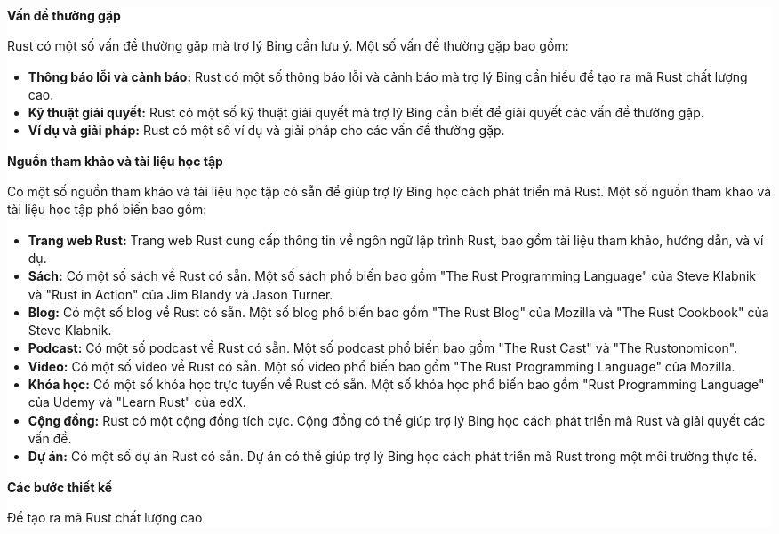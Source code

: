 **Vấn đề thường gặp**

Rust có một số vấn đề thường gặp mà trợ lý Bing cần lưu ý. Một số vấn đề thường gặp bao gồm:

* **Thông báo lỗi và cảnh báo:** Rust có một số thông báo lỗi và cảnh báo mà trợ lý Bing cần hiểu để tạo ra mã Rust chất lượng cao.
* **Kỹ thuật giải quyết:** Rust có một số kỹ thuật giải quyết mà trợ lý Bing cần biết để giải quyết các vấn đề thường gặp.
* **Ví dụ và giải pháp:** Rust có một số ví dụ và giải pháp cho các vấn đề thường gặp.

**Nguồn tham khảo và tài liệu học tập**

Có một số nguồn tham khảo và tài liệu học tập có sẵn để giúp trợ lý Bing học cách phát triển mã Rust. Một số nguồn tham khảo và tài liệu học tập phổ biến bao gồm:

* **Trang web Rust:** Trang web Rust cung cấp thông tin về ngôn ngữ lập trình Rust, bao gồm tài liệu tham khảo, hướng dẫn, và ví dụ.
* **Sách:** Có một số sách về Rust có sẵn. Một số sách phổ biến bao gồm "The Rust Programming Language" của Steve Klabnik và "Rust in Action" của Jim Blandy và Jason Turner.
* **Blog:** Có một số blog về Rust có sẵn. Một số blog phổ biến bao gồm "The Rust Blog" của Mozilla và "The Rust Cookbook" của Steve Klabnik.
* **Podcast:** Có một số podcast về Rust có sẵn. Một số podcast phổ biến bao gồm "The Rust Cast" và "The Rustonomicon".
* **Video:** Có một số video về Rust có sẵn. Một số video phổ biến bao gồm "The Rust Programming Language" của Mozilla.
* **Khóa học:** Có một số khóa học trực tuyến về Rust có sẵn. Một số khóa học phổ biến bao gồm "Rust Programming Language" của Udemy và "Learn Rust" của edX.
* **Cộng đồng:** Rust có một cộng đồng tích cực. Cộng đồng có thể giúp trợ lý Bing học cách phát triển mã Rust và giải quyết các vấn đề.
* **Dự án:** Có một số dự án Rust có sẵn. Dự án có thể giúp trợ lý Bing học cách phát triển mã Rust trong một môi trường thực tế.

**Các bước thiết kế**

Để tạo ra mã Rust chất lượng cao